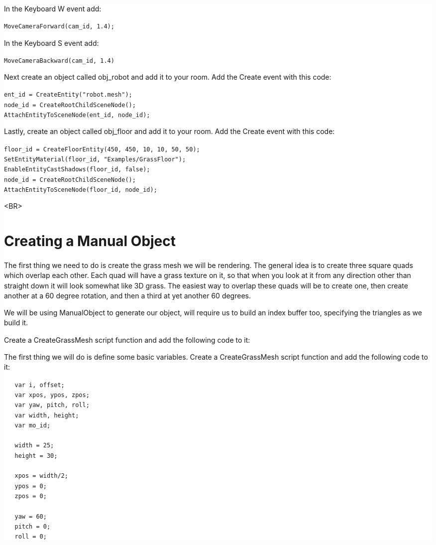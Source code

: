 In the Keyboard W event add:
```
MoveCameraForward(cam_id, 1.4);
```
In the Keyboard S event add:
```
MoveCameraBackward(cam_id, 1.4)
```
Next create an object called obj\_robot and add it to your room. Add the Create event with this code:
```
ent_id = CreateEntity("robot.mesh");
node_id = CreateRootChildSceneNode();
AttachEntityToSceneNode(ent_id, node_id);
```
Lastly, create an object called obj\_floor and add it to your room. Add the Create event with this code:
```
floor_id = CreateFloorEntity(450, 450, 10, 10, 50, 50);
SetEntityMaterial(floor_id, "Examples/GrassFloor");
EnableEntityCastShadows(floor_id, false);
node_id = CreateRootChildSceneNode();
AttachEntityToSceneNode(floor_id, node_id);
```


&lt;BR&gt;


# Creating a Manual Object #
The first thing we need to do is create the grass mesh we will be rendering. The general idea is to create three square quads which overlap each other. Each quad will have a grass texture on it, so that when you look at it from any direction other than straight down it will look somewhat like 3D grass. The easiest way to overlap these quads will be to create one, then create another at a 60 degree rotation, and then a third at yet another 60 degrees.

We will be using ManualObject to generate our object, will require us to build an index buffer too, specifying the triangles as we build it.

Create a CreateGrassMesh script function and add the following code to it:

The first thing we will do is define some basic variables. Create a CreateGrassMesh script function and add the following code to it:
```
   var i, offset;
   var xpos, ypos, zpos;
   var yaw, pitch, roll;
   var width, height;
   var mo_id;

   width = 25;
   height = 30;

   xpos = width/2;
   ypos = 0;
   zpos = 0;

   yaw = 60;
   pitch = 0;
   roll = 0;
```
